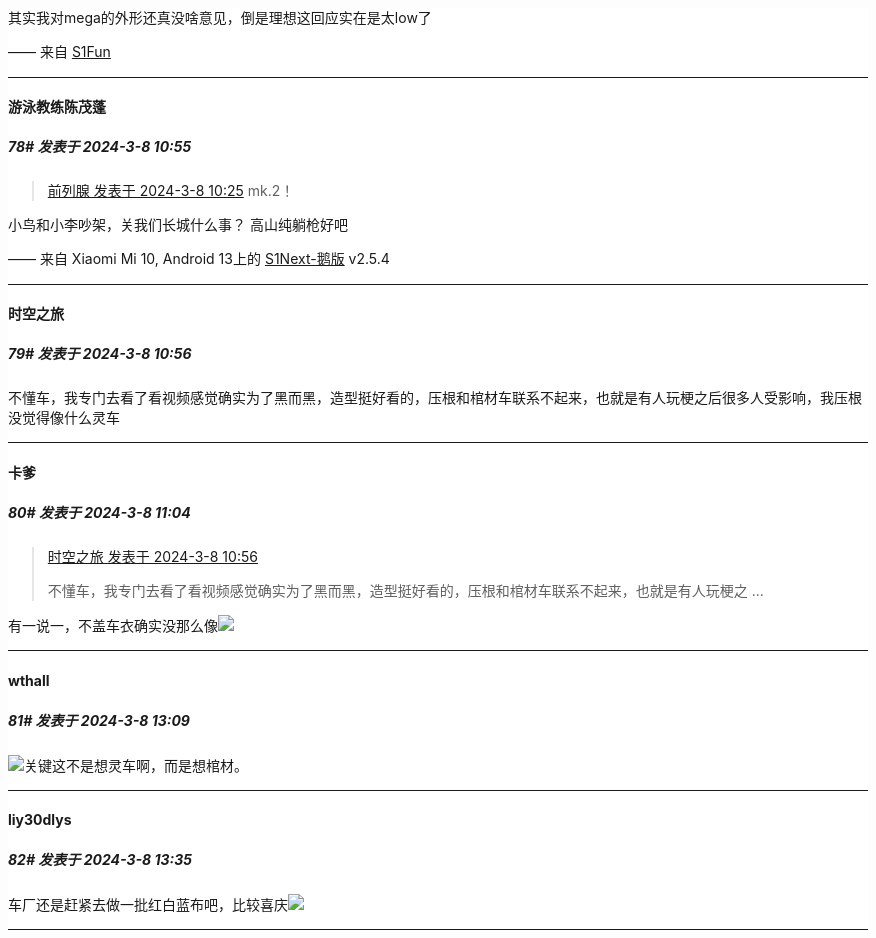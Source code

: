 其实我对mega的外形还真没啥意见，倒是理想这回应实在是太low了

—— 来自 [S1Fun](https://s1fun.koalcat.com)


*****

####  游泳教练陈茂蓬  
##### 78#       发表于 2024-3-8 10:55

<blockquote><a href="httphttps://bbs.saraba1st.com/2b/forum.php?mod=redirect&amp;goto=findpost&amp;pid=64186260&amp;ptid=2174251" target="_blank">前列腺 发表于 2024-3-8 10:25</a>
mk.2！</blockquote>
小鸟和小李吵架，关我们长城什么事？
高山纯躺枪好吧

—— 来自 Xiaomi Mi 10, Android 13上的 [S1Next-鹅版](https://github.com/ykrank/S1-Next/releases) v2.5.4

*****

####  时空之旅  
##### 79#       发表于 2024-3-8 10:56

不懂车，我专门去看了看视频感觉确实为了黑而黑，造型挺好看的，压根和棺材车联系不起来，也就是有人玩梗之后很多人受影响，我压根没觉得像什么灵车


*****

####  卡爹  
##### 80#       发表于 2024-3-8 11:04

<blockquote><a href="httphttps://bbs.saraba1st.com/2b/forum.php?mod=redirect&amp;goto=findpost&amp;pid=64186603&amp;ptid=2174251" target="_blank">时空之旅 发表于 2024-3-8 10:56</a>

不懂车，我专门去看了看视频感觉确实为了黑而黑，造型挺好看的，压根和棺材车联系不起来，也就是有人玩梗之 ...</blockquote>
有一说一，不盖车衣确实没那么像<img src="https://static.saraba1st.com/image/smiley/face2017/066.png" referrerpolicy="no-referrer">


*****

####  wthall  
##### 81#       发表于 2024-3-8 13:09

<img src="https://static.saraba1st.com/image/smiley/face2017/067.png" referrerpolicy="no-referrer">关键这不是想灵车啊，而是想棺材。


*****

####  liy30dlys  
##### 82#       发表于 2024-3-8 13:35

车厂还是赶紧去做一批红白蓝布吧，比较喜庆<img src="https://static.saraba1st.com/image/smiley/face2017/037.png" referrerpolicy="no-referrer">


*****

